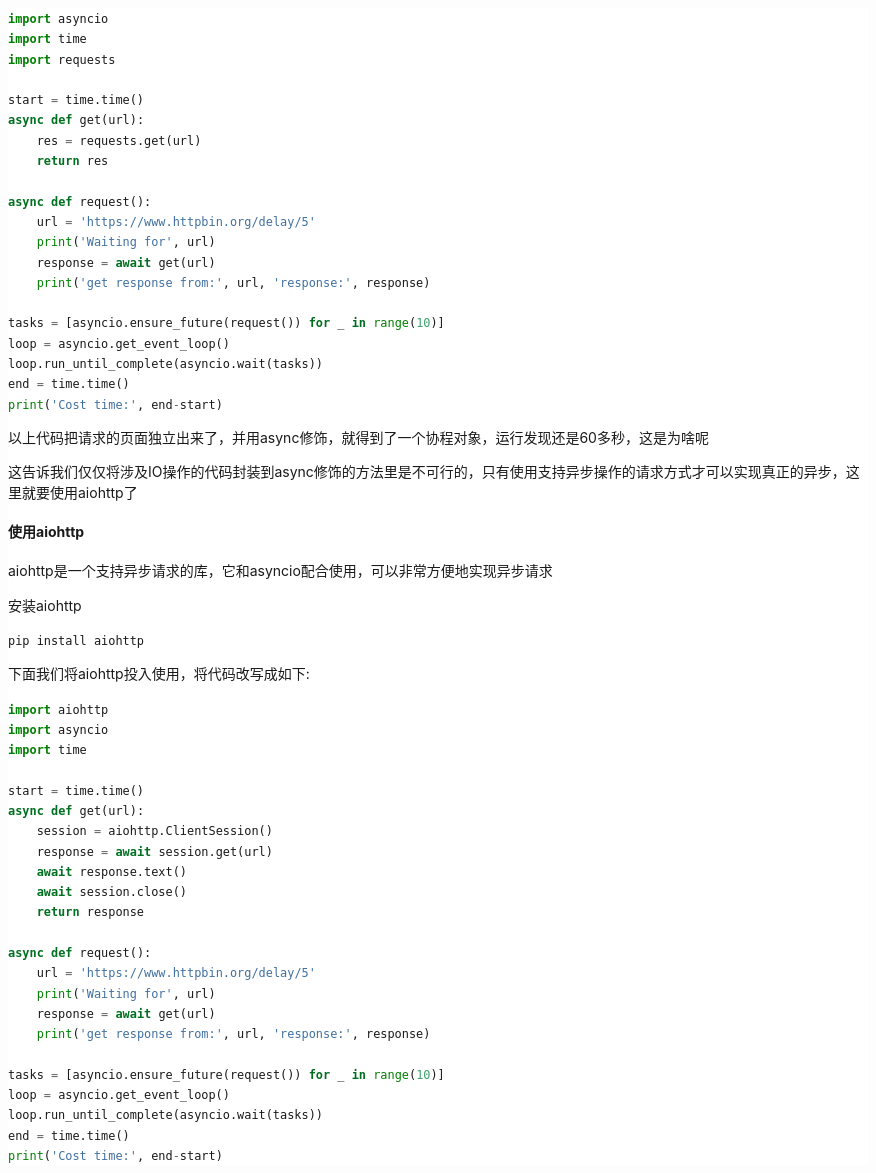 ```python
import asyncio
import time
import requests

start = time.time()
async def get(url):
	res = requests.get(url)
	return res

async def request():
	url = 'https://www.httpbin.org/delay/5'
	print('Waiting for', url)
	response = await get(url)
	print('get response from:', url, 'response:', response)

tasks = [asyncio.ensure_future(request()) for _ in range(10)]
loop = asyncio.get_event_loop()
loop.run_until_complete(asyncio.wait(tasks))
end = time.time()
print('Cost time:', end-start)
```

以上代码把请求的页面独立出来了，并用async修饰，就得到了一个协程对象，运行发现还是60多秒，这是为啥呢

这告诉我们仅仅将涉及IO操作的代码封装到async修饰的方法里是不可行的，只有使用支持异步操作的请求方式才可以实现真正的异步，这里就要使用aiohttp了

#### 使用aiohttp

aiohttp是一个支持异步请求的库，它和asyncio配合使用，可以非常方便地实现异步请求

安装aiohttp

```python
pip install aiohttp
```

下面我们将aiohttp投入使用，将代码改写成如下:

```python
import aiohttp
import asyncio
import time

start = time.time()
async def get(url):
	session = aiohttp.ClientSession()
	response = await session.get(url)
	await response.text()
	await session.close()
	return response

async def request():
	url = 'https://www.httpbin.org/delay/5'
	print('Waiting for', url)
	response = await get(url)
	print('get response from:', url, 'response:', response)

tasks = [asyncio.ensure_future(request()) for _ in range(10)]
loop = asyncio.get_event_loop()
loop.run_until_complete(asyncio.wait(tasks))
end = time.time()
print('Cost time:', end-start)
```
